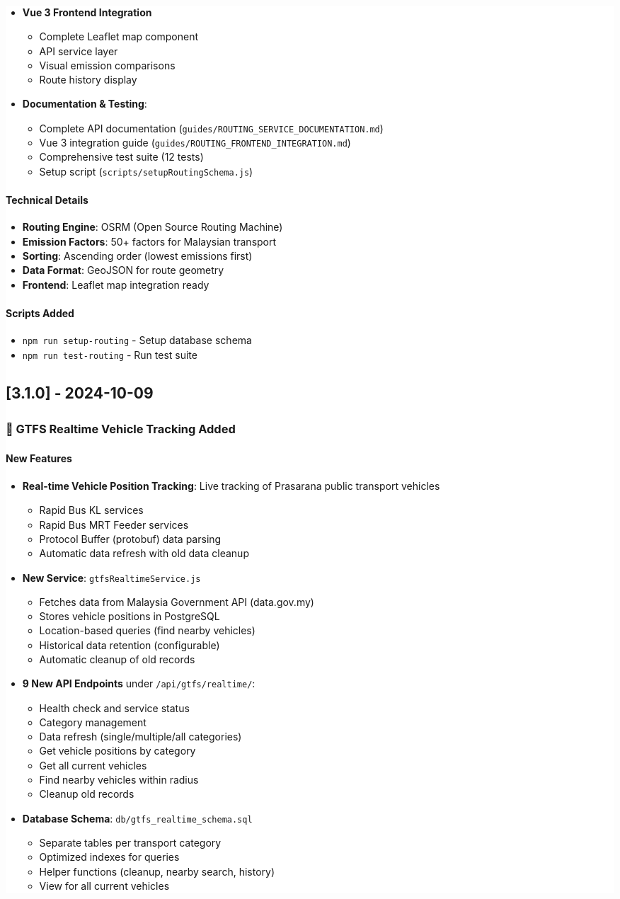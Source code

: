 - **Vue 3 Frontend Integration**
  - Complete Leaflet map component
  - API service layer
  - Visual emission comparisons
  - Route history display

- **Documentation & Testing**:
  - Complete API documentation (`guides/ROUTING_SERVICE_DOCUMENTATION.md`)
  - Vue 3 integration guide (`guides/ROUTING_FRONTEND_INTEGRATION.md`)
  - Comprehensive test suite (12 tests)
  - Setup script (`scripts/setupRoutingSchema.js`)

#### Technical Details
- **Routing Engine**: OSRM (Open Source Routing Machine)
- **Emission Factors**: 50+ factors for Malaysian transport
- **Sorting**: Ascending order (lowest emissions first)
- **Data Format**: GeoJSON for route geometry
- **Frontend**: Leaflet map integration ready

#### Scripts Added
- `npm run setup-routing` - Setup database schema
- `npm run test-routing` - Run test suite

## [3.1.0] - 2024-10-09

### 🚌 GTFS Realtime Vehicle Tracking Added

#### New Features
- **Real-time Vehicle Position Tracking**: Live tracking of Prasarana public transport vehicles
  - Rapid Bus KL services
  - Rapid Bus MRT Feeder services
  - Protocol Buffer (protobuf) data parsing
  - Automatic data refresh with old data cleanup

- **New Service**: `gtfsRealtimeService.js`
  - Fetches data from Malaysia Government API (data.gov.my)
  - Stores vehicle positions in PostgreSQL
  - Location-based queries (find nearby vehicles)
  - Historical data retention (configurable)
  - Automatic cleanup of old records

- **9 New API Endpoints** under `/api/gtfs/realtime/`:
  - Health check and service status
  - Category management
  - Data refresh (single/multiple/all categories)
  - Get vehicle positions by category
  - Get all current vehicles
  - Find nearby vehicles within radius
  - Cleanup old records

- **Database Schema**: `db/gtfs_realtime_schema.sql`
  - Separate tables per transport category
  - Optimized indexes for queries
  - Helper functions (cleanup, nearby search, history)
  - View for all current vehicles
